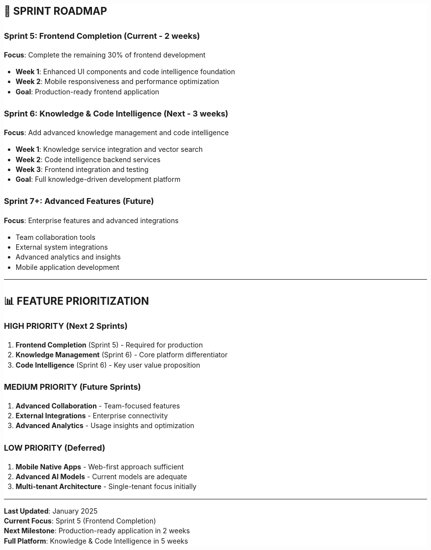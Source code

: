 ## 🚀 SPRINT ROADMAP

### Sprint 5: Frontend Completion (Current - 2 weeks)
**Focus**: Complete the remaining 30% of frontend development
- **Week 1**: Enhanced UI components and code intelligence foundation
- **Week 2**: Mobile responsiveness and performance optimization
- **Goal**: Production-ready frontend application

### Sprint 6: Knowledge & Code Intelligence (Next - 3 weeks)
**Focus**: Add advanced knowledge management and code intelligence
- **Week 1**: Knowledge service integration and vector search
- **Week 2**: Code intelligence backend services
- **Week 3**: Frontend integration and testing
- **Goal**: Full knowledge-driven development platform

### Sprint 7+: Advanced Features (Future)
**Focus**: Enterprise features and advanced integrations
- Team collaboration tools
- External system integrations
- Advanced analytics and insights
- Mobile application development

---

## 📊 FEATURE PRIORITIZATION

### HIGH PRIORITY (Next 2 Sprints)
1. **Frontend Completion** (Sprint 5) - Required for production
2. **Knowledge Management** (Sprint 6) - Core platform differentiator
3. **Code Intelligence** (Sprint 6) - Key user value proposition

### MEDIUM PRIORITY (Future Sprints)
1. **Advanced Collaboration** - Team-focused features
2. **External Integrations** - Enterprise connectivity
3. **Advanced Analytics** - Usage insights and optimization

### LOW PRIORITY (Deferred)
1. **Mobile Native Apps** - Web-first approach sufficient
2. **Advanced AI Models** - Current models are adequate
3. **Multi-tenant Architecture** - Single-tenant focus initially

---

**Last Updated**: January 2025  
**Current Focus**: Sprint 5 (Frontend Completion)  
**Next Milestone**: Production-ready application in 2 weeks  
**Full Platform**: Knowledge & Code Intelligence in 5 weeks 